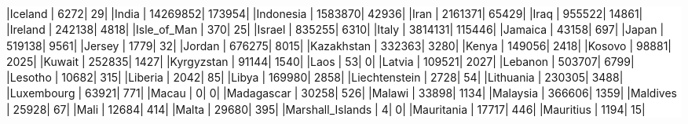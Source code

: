 |Iceland                                    |        6272|           29|
|India                                      |    14269852|       173954|
|Indonesia                                  |     1583870|        42936|
|Iran                                       |     2161371|        65429|
|Iraq                                       |      955522|        14861|
|Ireland                                    |      242138|         4818|
|Isle_of_Man                                |         370|           25|
|Israel                                     |      835255|         6310|
|Italy                                      |     3814131|       115446|
|Jamaica                                    |       43158|          697|
|Japan                                      |      519138|         9561|
|Jersey                                     |        1779|           32|
|Jordan                                     |      676275|         8015|
|Kazakhstan                                 |      332363|         3280|
|Kenya                                      |      149056|         2418|
|Kosovo                                     |       98881|         2025|
|Kuwait                                     |      252835|         1427|
|Kyrgyzstan                                 |       91144|         1540|
|Laos                                       |          53|            0|
|Latvia                                     |      109521|         2027|
|Lebanon                                    |      503707|         6799|
|Lesotho                                    |       10682|          315|
|Liberia                                    |        2042|           85|
|Libya                                      |      169980|         2858|
|Liechtenstein                              |        2728|           54|
|Lithuania                                  |      230305|         3488|
|Luxembourg                                 |       63921|          771|
|Macau                                      |           0|            0|
|Madagascar                                 |       30258|          526|
|Malawi                                     |       33898|         1134|
|Malaysia                                   |      366606|         1359|
|Maldives                                   |       25928|           67|
|Mali                                       |       12684|          414|
|Malta                                      |       29680|          395|
|Marshall_Islands                           |           4|            0|
|Mauritania                                 |       17717|          446|
|Mauritius                                  |        1194|           15|